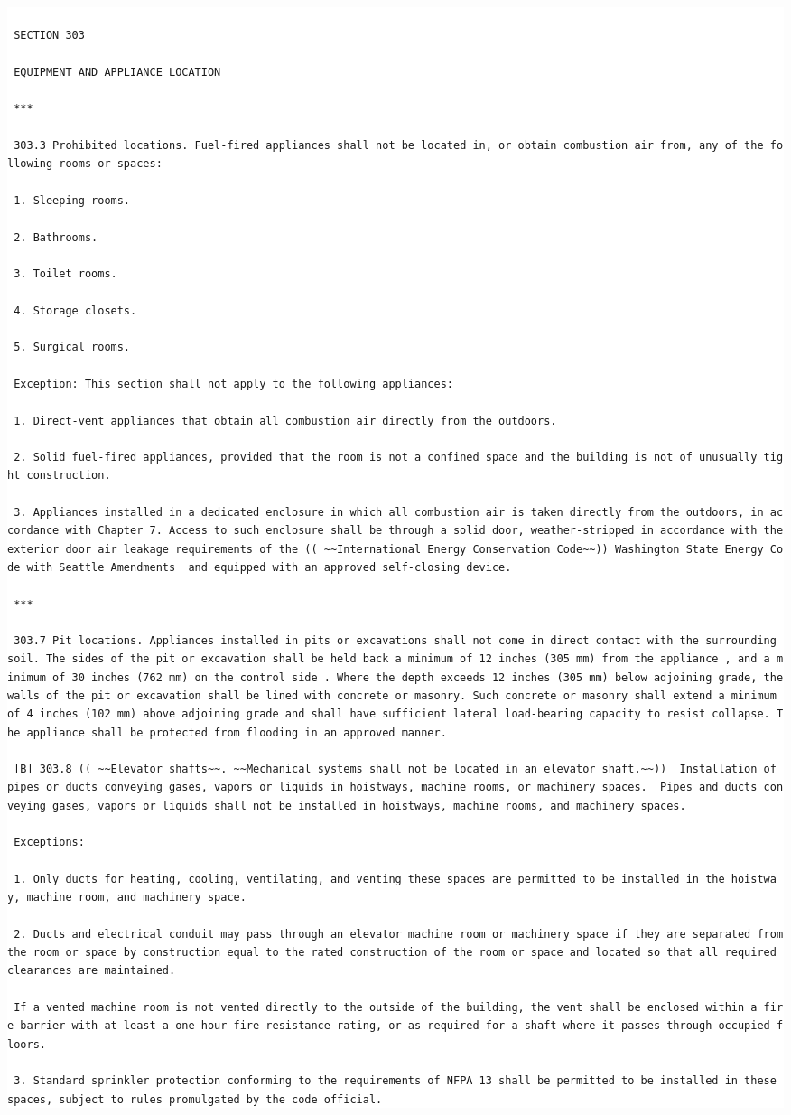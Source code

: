```

 SECTION 303

 EQUIPMENT AND APPLIANCE LOCATION

 ***

 303.3 Prohibited locations. Fuel-fired appliances shall not be located in, or obtain combustion air from, any of the following rooms or spaces:

 1. Sleeping rooms.

 2. Bathrooms.

 3. Toilet rooms.

 4. Storage closets.

 5. Surgical rooms.

 Exception: This section shall not apply to the following appliances:

 1. Direct-vent appliances that obtain all combustion air directly from the outdoors.

 2. Solid fuel-fired appliances, provided that the room is not a confined space and the building is not of unusually tight construction.

 3. Appliances installed in a dedicated enclosure in which all combustion air is taken directly from the outdoors, in accordance with Chapter 7. Access to such enclosure shall be through a solid door, weather-stripped in accordance with the exterior door air leakage requirements of the (( ~~International Energy Conservation Code~~)) Washington State Energy Code with Seattle Amendments  and equipped with an approved self-closing device.

 ***

 303.7 Pit locations. Appliances installed in pits or excavations shall not come in direct contact with the surrounding soil. The sides of the pit or excavation shall be held back a minimum of 12 inches (305 mm) from the appliance , and a minimum of 30 inches (762 mm) on the control side . Where the depth exceeds 12 inches (305 mm) below adjoining grade, the walls of the pit or excavation shall be lined with concrete or masonry. Such concrete or masonry shall extend a minimum of 4 inches (102 mm) above adjoining grade and shall have sufficient lateral load-bearing capacity to resist collapse. The appliance shall be protected from flooding in an approved manner.

 [B] 303.8 (( ~~Elevator shafts~~. ~~Mechanical systems shall not be located in an elevator shaft.~~))  Installation of pipes or ducts conveying gases, vapors or liquids in hoistways, machine rooms, or machinery spaces.  Pipes and ducts conveying gases, vapors or liquids shall not be installed in hoistways, machine rooms, and machinery spaces.

 Exceptions:

 1. Only ducts for heating, cooling, ventilating, and venting these spaces are permitted to be installed in the hoistway, machine room, and machinery space.

 2. Ducts and electrical conduit may pass through an elevator machine room or machinery space if they are separated from the room or space by construction equal to the rated construction of the room or space and located so that all required clearances are maintained.

 If a vented machine room is not vented directly to the outside of the building, the vent shall be enclosed within a fire barrier with at least a one-hour fire-resistance rating, or as required for a shaft where it passes through occupied floors.

 3. Standard sprinkler protection conforming to the requirements of NFPA 13 shall be permitted to be installed in these spaces, subject to rules promulgated by the code official.
```
